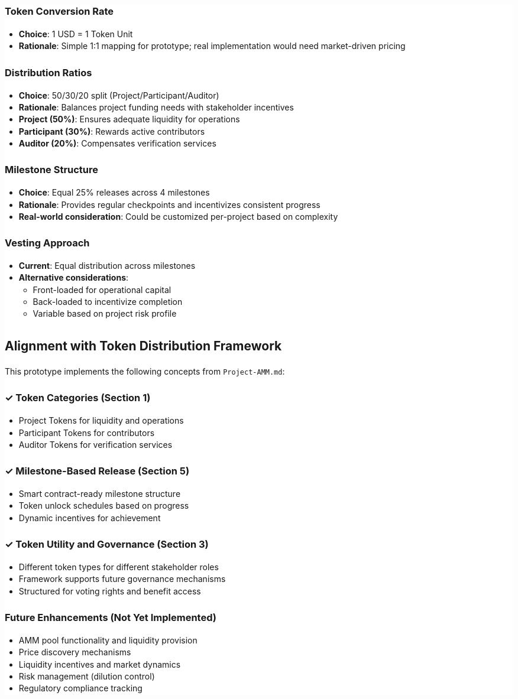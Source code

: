 ### Token Conversion Rate
- **Choice**: 1 USD = 1 Token Unit
- **Rationale**: Simple 1:1 mapping for prototype; real implementation would need market-driven pricing

### Distribution Ratios
- **Choice**: 50/30/20 split (Project/Participant/Auditor)
- **Rationale**: Balances project funding needs with stakeholder incentives
- **Project (50%)**: Ensures adequate liquidity for operations
- **Participant (30%)**: Rewards active contributors
- **Auditor (20%)**: Compensates verification services

### Milestone Structure
- **Choice**: Equal 25% releases across 4 milestones
- **Rationale**: Provides regular checkpoints and incentivizes consistent progress
- **Real-world consideration**: Could be customized per-project based on complexity

### Vesting Approach
- **Current**: Equal distribution across milestones
- **Alternative considerations**:
  - Front-loaded for operational capital
  - Back-loaded to incentivize completion
  - Variable based on project risk profile

## Alignment with Token Distribution Framework

This prototype implements the following concepts from `Project-AMM.md`:

### ✓ Token Categories (Section 1)
- Project Tokens for liquidity and operations
- Participant Tokens for contributors
- Auditor Tokens for verification services

### ✓ Milestone-Based Release (Section 5)
- Smart contract-ready milestone structure
- Token unlock schedules based on progress
- Dynamic incentives for achievement

### ✓ Token Utility and Governance (Section 3)
- Different token types for different stakeholder roles
- Framework supports future governance mechanisms
- Structured for voting rights and benefit access

### Future Enhancements (Not Yet Implemented)
- AMM pool functionality and liquidity provision
- Price discovery mechanisms
- Liquidity incentives and market dynamics
- Risk management (dilution control)
- Regulatory compliance tracking
